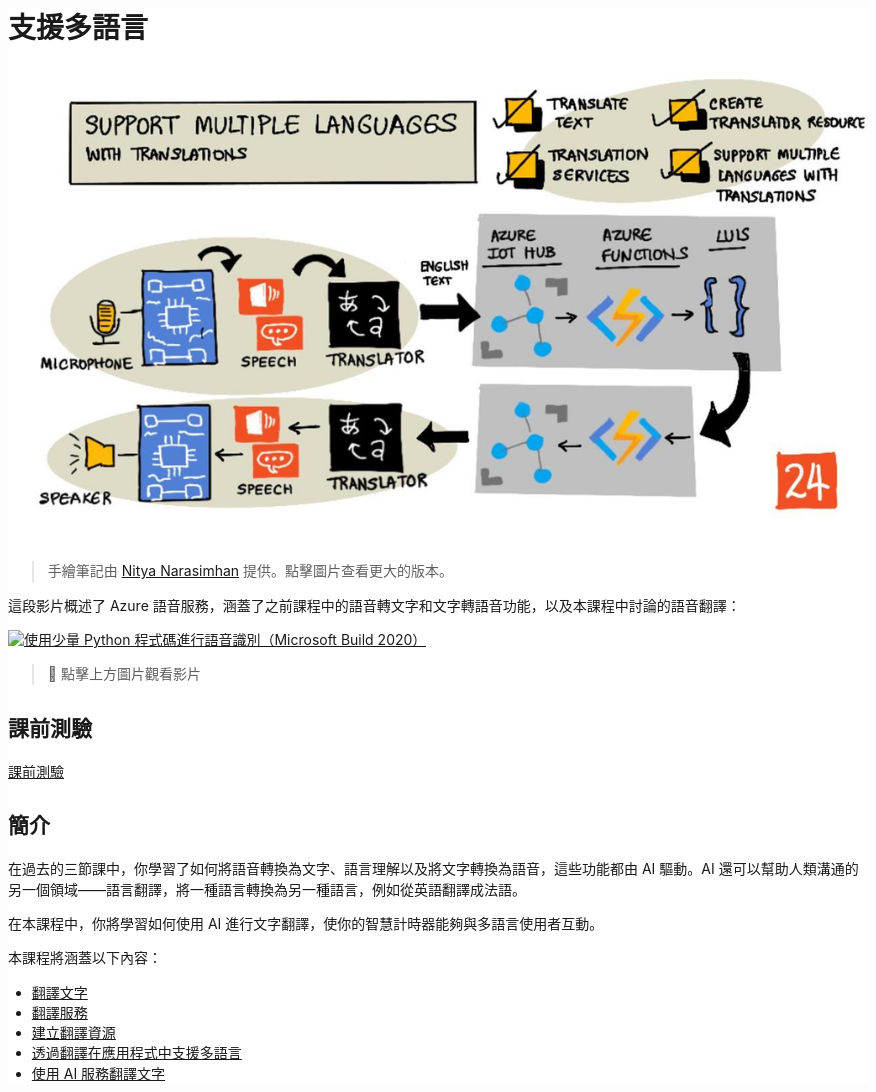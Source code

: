 
# 支援多語言

![本課程的手繪筆記概述](../../../../../translated_images/lesson-24.4246968ed058510ab275052e87ef9aa89c7b2f938915d103c605c04dc6cd5bb7.tw.jpg)

> 手繪筆記由 [Nitya Narasimhan](https://github.com/nitya) 提供。點擊圖片查看更大的版本。

這段影片概述了 Azure 語音服務，涵蓋了之前課程中的語音轉文字和文字轉語音功能，以及本課程中討論的語音翻譯：

[![使用少量 Python 程式碼進行語音識別（Microsoft Build 2020）](https://img.youtube.com/vi/h6xbpMPSGEA/0.jpg)](https://www.youtube.com/watch?v=h6xbpMPSGEA)

> 🎥 點擊上方圖片觀看影片

## 課前測驗

[課前測驗](https://black-meadow-040d15503.1.azurestaticapps.net/quiz/47)

## 簡介

在過去的三節課中，你學習了如何將語音轉換為文字、語言理解以及將文字轉換為語音，這些功能都由 AI 驅動。AI 還可以幫助人類溝通的另一個領域——語言翻譯，將一種語言轉換為另一種語言，例如從英語翻譯成法語。

在本課程中，你將學習如何使用 AI 進行文字翻譯，使你的智慧計時器能夠與多語言使用者互動。

本課程將涵蓋以下內容：

* [翻譯文字](../../../../../6-consumer/lessons/4-multiple-language-support)
* [翻譯服務](../../../../../6-consumer/lessons/4-multiple-language-support)
* [建立翻譯資源](../../../../../6-consumer/lessons/4-multiple-language-support)
* [透過翻譯在應用程式中支援多語言](../../../../../6-consumer/lessons/4-multiple-language-support)
* [使用 AI 服務翻譯文字](../../../../../6-consumer/lessons/4-multiple-language-support)
